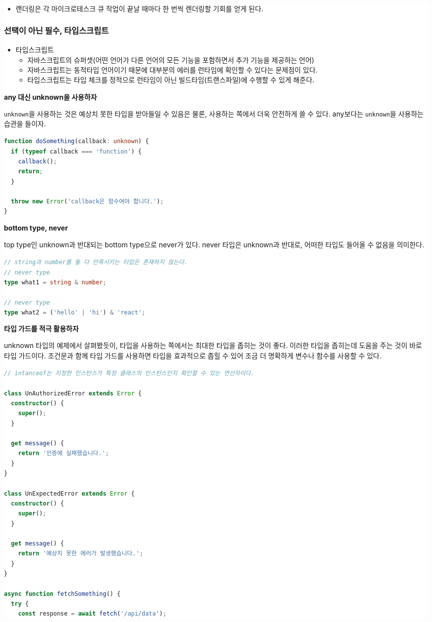 - 랜더링은 각 마이크로테스크 큐 작업이 끝날 때마다 한 번씩 렌더링할 기회를 얻게 된다.

### 선택이 아닌 필수, 타입스크립트

- 타입스크립트
  - 자바스크립트의 슈퍼셋(어떤 언어가 다른 언어의 모든 기능을 포함하면서 추가 기능을 제공하는 언어)
  - 자바스크립트는 동적타입 언어이기 때문에 대부분의 에러를 런타임에 확인할 수 있다는 문제점이 있다.
  - 타입스크립트는 타입 체크를 정적으로 런타임이 아닌 빌드타임(트랜스파일)에 수행할 수 있게 해준다.

**any 대신 unknown을 사용하자**

`unknown`을 사용하는 것은 예상치 못한 타입을 받아들일 수 있음은 물론, 사용하는 쪽에서 더욱 안전하게 쓸 수 있다. any보다는 `unknown`을 사용하는 습관을 들이자.

```typescript
function doSomething(callback: unknown) {
  if (typeof callback === 'function') {
    callback();
    return;
  }

  throw new Error('callback은 함수여야 합니다.');
}
```

**bottom type, never**

top type인 unknown과 반대되는 bottom type으로 never가 있다. never 타입은 unknown과 반대로, 어떠한 타입도 들어올 수 없음을 의미한다.

```typescript
// string과 number를 둘 다 만족시키는 타입은 존재하지 않는다.
// never type
type what1 = string & number;

// never type
type what2 = ('hello' | 'hi') & 'react';
```

**타입 가드를 적극 활용하자**

unknown 타입의 예제에서 살펴봤듯이, 타입을 사용하는 쪽에서는 최대한 타입을 좁히는 것이 좋다. 이러한 타입을 좁히는데 도움을 주는 것이 바로 타입 가드이다. 조건문과 함께 타입 가드를 사용하면 타입을 효과적으로 좁힐 수 있어 조금 더 명확하게 변수나 함수를 사용할 수 있다.

```typescript
// intanceof는 지정한 인스턴스가 특정 클래스의 인스턴스인지 확인할 수 있는 연산자이다.

class UnAuthorizedError extends Error {
  constructor() {
    super();
  }

  get message() {
    return '인증에 실패했습니다.';
  }
}

class UnExpectedError extends Error {
  constructor() {
    super();
  }

  get message() {
    return '예상치 못한 에러가 발생했습니다.';
  }
}

async function fetchSomething() {
  try {
    const response = await fetch('/api/data');
```